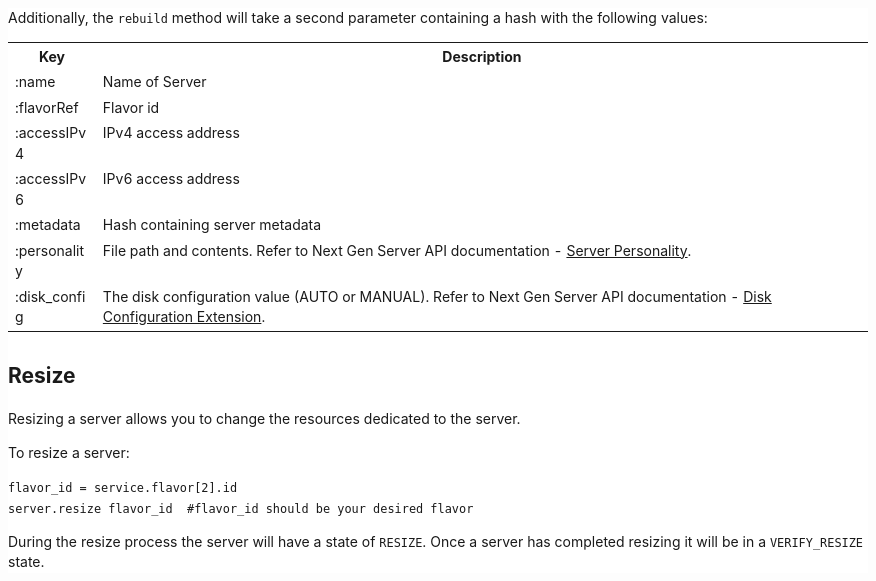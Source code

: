 Additionally, the `rebuild` method will take a second parameter containing a hash with the following values:

<table>
	<tr>
		<th>Key</th>
		<th>Description</th>
	</tr>
	<tr>
		<td>:name</td>
		<td>Name of Server</td>
	</tr>
	<tr>
		<td>:flavorRef</td>
		<td>Flavor id</td>
	</tr>
	<tr>
		<td>:accessIPv4</td>
		<td>IPv4 access address</td>
	</tr>
	<tr>
		<td>:accessIPv6</td>
		<td>IPv6 access address</td>		
	</tr>
	<tr>
		<td>:metadata</td>
		<td>Hash containing server metadata</td>
	</tr>
	<tr>
		<td>:personality</td>
		<td>File path and contents. Refer to Next Gen Server API documentation - <a href="http://docs.rackspace.com/servers/api/v2/cs-devguide/content/Server_Personality-d1e2543.html">Server Personality</a>. </td>
	</tr>
	<tr>
		<td>:disk_config</td>
		<td>The disk configuration value (AUTO or MANUAL). Refer to  Next Gen Server API documentation - <a href="http://docs.rackspace.com/servers/api/v2/cs-devguide/content/ch_extensions.html#diskconfig_attribute">Disk Configuration Extension</a>.</td>
	</tr>
</table>

## Resize

Resizing a server allows you to change the resources dedicated to the server.

To resize a server:

	flavor_id = service.flavor[2].id
	server.resize flavor_id  #flavor_id should be your desired flavor

During the resize process the server will have a state of `RESIZE`. Once a server has completed resizing it will be in a `VERIFY_RESIZE` state.
